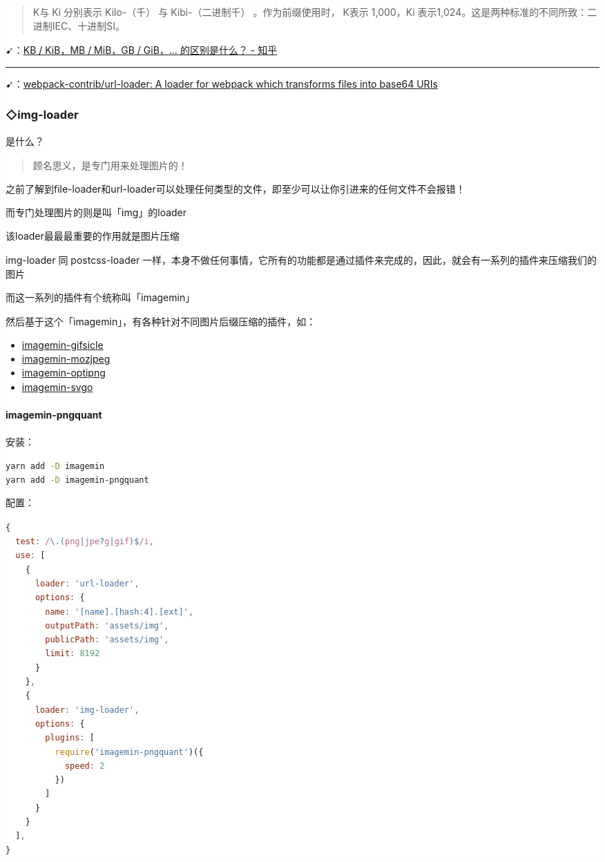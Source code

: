 > K与 Ki 分别表示 Kilo-（千） 与 Kibi-（二进制千） 。作为前缀使用时， K表示 1,000，Ki 表示1,024。这是两种标准的不同所致：二进制IEC、十进制SI。

➹：[KB / KiB，MB / MiB，GB / GiB，… 的区别是什么？ - 知乎](https://www.zhihu.com/question/24601215)

---

➹：[webpack-contrib/url-loader: A loader for webpack which transforms files into base64 URIs](https://github.com/webpack-contrib/url-loader)

### ◇img-loader

是什么？

> 顾名思义，是专门用来处理图片的！

之前了解到file-loader和url-loader可以处理任何类型的文件，即至少可以让你引进来的任何文件不会报错！

而专门处理图片的则是叫「img」的loader

该loader最最最重要的作用就是图片压缩

img-loader 同 postcss-loader 一样，本身不做任何事情，它所有的功能都是通过插件来完成的，因此，就会有一系列的插件来压缩我们的图片

而这一系列的插件有个统称叫「imagemin」

然后基于这个「imagemin」，有各种针对不同图片后缀压缩的插件，如：

- [imagemin-gifsicle](https://github.com/imagemin/imagemin-gifsicle)
- [imagemin-mozjpeg](https://github.com/imagemin/imagemin-mozjpeg)
- [imagemin-optipng](https://github.com/imagemin/imagemin-optipng)
- [imagemin-svgo](https://github.com/imagemin/imagemin-svgo)

#### imagemin-pngquant

安装：

``` bash
yarn add -D imagemin
yarn add -D imagemin-pngquant
```

配置：

``` js
{
  test: /\.(png|jpe?g|gif)$/i,
  use: [
    {
      loader: 'url-loader',
      options: {
        name: '[name].[hash:4].[ext]',
        outputPath: 'assets/img',
        publicPath: 'assets/img',
        limit: 8192
      }
    },
    {
      loader: 'img-loader',
      options: {
        plugins: [
          require('imagemin-pngquant')({
            speed: 2
          })
        ]
      }
    }
  ],
}
```
